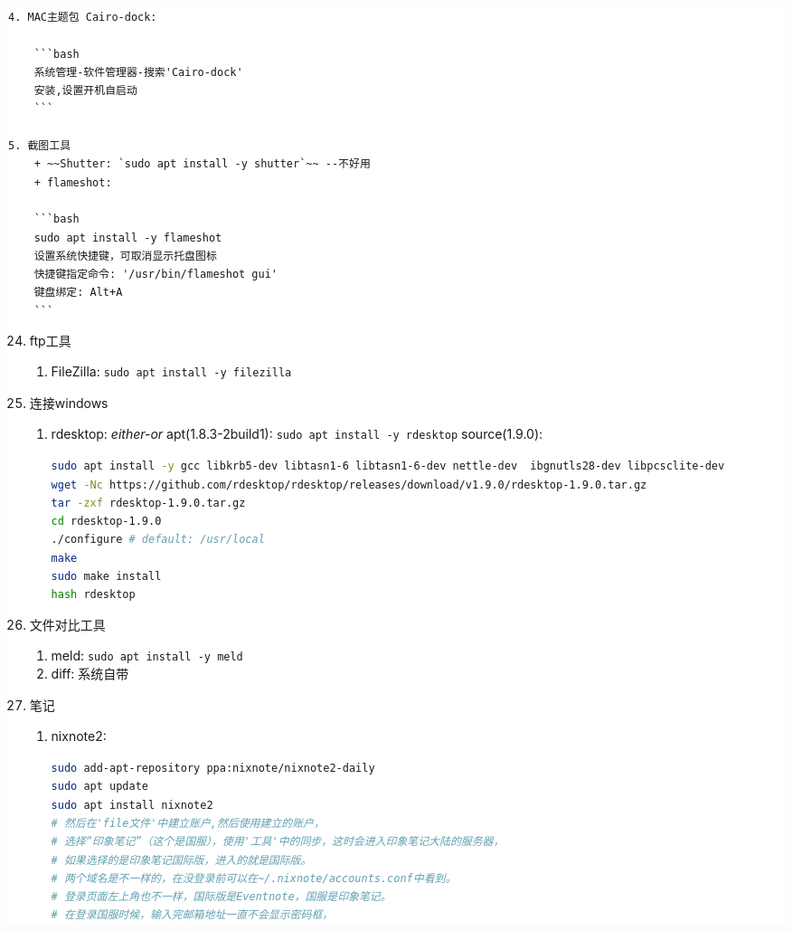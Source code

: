     4. MAC主题包 Cairo-dock:
    
        ```bash
        系统管理-软件管理器-搜索'Cairo-dock'
        安装,设置开机自启动
        ```

    5. 截图工具
        + ~~Shutter: `sudo apt install -y shutter`~~ --不好用
        + flameshot:
        
        ```bash
        sudo apt install -y flameshot
        设置系统快捷键，可取消显示托盘图标
        快捷键指定命令: '/usr/bin/flameshot gui'
        键盘绑定: Alt+A
        ```

24. ftp工具
    1. FileZilla: `sudo apt install -y filezilla`

25. 连接windows
    1. rdesktop: *either-or*
        apt(1.8.3-2build1): `sudo apt install -y rdesktop`
        source(1.9.0):
        
        ```bash
        sudo apt install -y gcc libkrb5-dev libtasn1-6 libtasn1-6-dev nettle-dev  ibgnutls28-dev libpcsclite-dev
        wget -Nc https://github.com/rdesktop/rdesktop/releases/download/v1.9.0/rdesktop-1.9.0.tar.gz
        tar -zxf rdesktop-1.9.0.tar.gz
        cd rdesktop-1.9.0
        ./configure # default: /usr/local
        make
        sudo make install
        hash rdesktop
        ```

26. 文件对比工具
    1. meld:
    `sudo apt install -y meld`
    1. diff: 系统自带

27. 笔记
    1. nixnote2:
        
        ```bash
        sudo add-apt-repository ppa:nixnote/nixnote2-daily
        sudo apt update
        sudo apt install nixnote2
        # 然后在'file文件'中建立账户,然后使用建立的账户，
        # 选择“印象笔记”（这个是国服），使用'工具'中的同步，这时会进入印象笔记大陆的服务器，
        # 如果选择的是印象笔记国际版，进入的就是国际版。
        # 两个域名是不一样的，在没登录前可以在~/.nixnote/accounts.conf中看到。
        # 登录页面左上角也不一样，国际版是Eventnote，国服是印象笔记。
        # 在登录国服时候，输入完邮箱地址一直不会显示密码框，